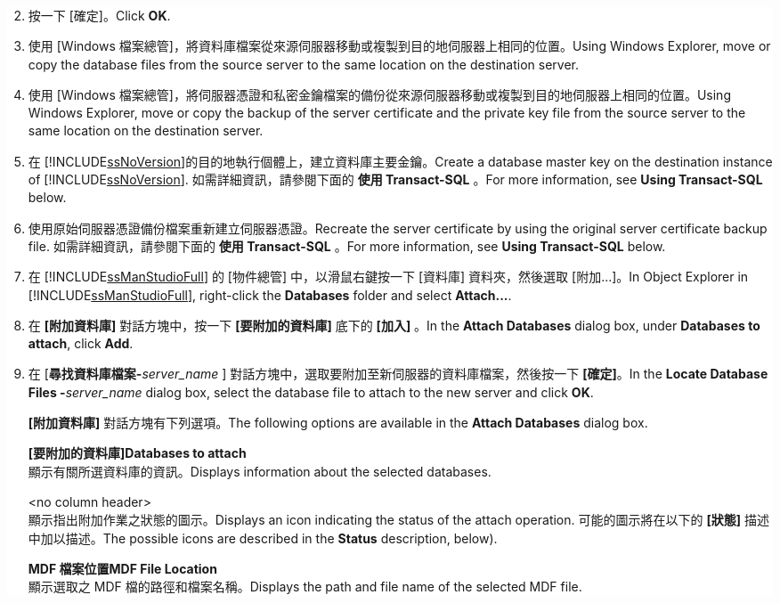 2.  <span data-ttu-id="02d06-199">按一下 [確定]。</span><span class="sxs-lookup"><span data-stu-id="02d06-199">Click **OK**.</span></span>  
  
3.  <span data-ttu-id="02d06-200">使用 [Windows 檔案總管]，將資料庫檔案從來源伺服器移動或複製到目的地伺服器上相同的位置。</span><span class="sxs-lookup"><span data-stu-id="02d06-200">Using Windows Explorer, move or copy the database files from the source server to the same location on the destination server.</span></span>  
  
4.  <span data-ttu-id="02d06-201">使用 [Windows 檔案總管]，將伺服器憑證和私密金鑰檔案的備份從來源伺服器移動或複製到目的地伺服器上相同的位置。</span><span class="sxs-lookup"><span data-stu-id="02d06-201">Using Windows Explorer, move or copy the backup of the server certificate and the private key file from the source server to the same location on the destination server.</span></span>  
  
5.  <span data-ttu-id="02d06-202">在 [!INCLUDE[ssNoVersion](../../../includes/ssnoversion-md.md)]的目的地執行個體上，建立資料庫主要金鑰。</span><span class="sxs-lookup"><span data-stu-id="02d06-202">Create a database master key on the destination instance of [!INCLUDE[ssNoVersion](../../../includes/ssnoversion-md.md)].</span></span> <span data-ttu-id="02d06-203">如需詳細資訊，請參閱下面的 **使用 Transact-SQL** 。</span><span class="sxs-lookup"><span data-stu-id="02d06-203">For more information, see **Using Transact-SQL** below.</span></span>  
  
6.  <span data-ttu-id="02d06-204">使用原始伺服器憑證備份檔案重新建立伺服器憑證。</span><span class="sxs-lookup"><span data-stu-id="02d06-204">Recreate the server certificate by using the original server certificate backup file.</span></span> <span data-ttu-id="02d06-205">如需詳細資訊，請參閱下面的 **使用 Transact-SQL** 。</span><span class="sxs-lookup"><span data-stu-id="02d06-205">For more information, see **Using Transact-SQL** below.</span></span>  
  
7.  <span data-ttu-id="02d06-206">在 [!INCLUDE[ssManStudioFull](../../../includes/ssmanstudiofull-md.md)] 的 [物件總管] 中，以滑鼠右鍵按一下 [資料庫] 資料夾，然後選取 [附加...]。</span><span class="sxs-lookup"><span data-stu-id="02d06-206">In Object Explorer in [!INCLUDE[ssManStudioFull](../../../includes/ssmanstudiofull-md.md)], right-click the **Databases** folder and select **Attach...**.</span></span>  
  
8.  <span data-ttu-id="02d06-207">在 **[附加資料庫]** 對話方塊中，按一下 **[要附加的資料庫]** 底下的 **[加入]** 。</span><span class="sxs-lookup"><span data-stu-id="02d06-207">In the **Attach Databases** dialog box, under **Databases to attach**, click **Add**.</span></span>  
  
9. <span data-ttu-id="02d06-208">在 [**尋找資料庫檔案-**_server_name_ ] 對話方塊中，選取要附加至新伺服器的資料庫檔案，然後按一下 **[確定]**。</span><span class="sxs-lookup"><span data-stu-id="02d06-208">In the **Locate Database Files -**_server_name_ dialog box, select the database file to attach to the new server and click **OK**.</span></span>  
  
     <span data-ttu-id="02d06-209">**[附加資料庫]** 對話方塊有下列選項。</span><span class="sxs-lookup"><span data-stu-id="02d06-209">The following options are available in the **Attach Databases** dialog box.</span></span>  
  
     <span data-ttu-id="02d06-210">**[要附加的資料庫]**</span><span class="sxs-lookup"><span data-stu-id="02d06-210">**Databases to attach**</span></span>  
     <span data-ttu-id="02d06-211">顯示有關所選資料庫的資訊。</span><span class="sxs-lookup"><span data-stu-id="02d06-211">Displays information about the selected databases.</span></span>  
  
     \<no column header>  
     <span data-ttu-id="02d06-212">顯示指出附加作業之狀態的圖示。</span><span class="sxs-lookup"><span data-stu-id="02d06-212">Displays an icon indicating the status of the attach operation.</span></span> <span data-ttu-id="02d06-213">可能的圖示將在以下的 **[狀態]** 描述中加以描述。</span><span class="sxs-lookup"><span data-stu-id="02d06-213">The possible icons are described in the **Status** description, below).</span></span>  
  
     <span data-ttu-id="02d06-214">**MDF 檔案位置**</span><span class="sxs-lookup"><span data-stu-id="02d06-214">**MDF File Location**</span></span>  
     <span data-ttu-id="02d06-215">顯示選取之 MDF 檔的路徑和檔案名稱。</span><span class="sxs-lookup"><span data-stu-id="02d06-215">Displays the path and file name of the selected MDF file.</span></span>  
  
